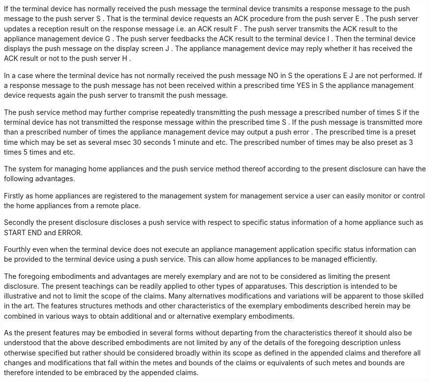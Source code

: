 If the terminal device has normally received the push message the terminal device transmits a response message to the push message to the push server S . That is the terminal device requests an ACK procedure from the push server E . The push server updates a reception result on the response message i.e. an ACK result F . The push server transmits the ACK result to the appliance management device G . The push server feedbacks the ACK result to the terminal device I . Then the terminal device displays the push message on the display screen J . The appliance management device may reply whether it has received the ACK result or not to the push server H .

In a case where the terminal device has not normally received the push message NO in S the operations E J are not performed. If a response message to the push message has not been received within a prescribed time YES in S the appliance management device requests again the push server to transmit the push message.

The push service method may further comprise repeatedly transmitting the push message a prescribed number of times S if the terminal device has not transmitted the response message within the prescribed time S . If the push message is transmitted more than a prescribed number of times the appliance management device may output a push error . The prescribed time is a preset time which may be set as several msec 30 seconds 1 minute and etc. The prescribed number of times may be also preset as 3 times 5 times and etc.

The system for managing home appliances and the push service method thereof according to the present disclosure can have the following advantages.

Firstly as home appliances are registered to the management system for management service a user can easily monitor or control the home appliances from a remote place.

Secondly the present disclosure discloses a push service with respect to specific status information of a home appliance such as START END and ERROR.

Fourthly even when the terminal device does not execute an appliance management application specific status information can be provided to the terminal device using a push service. This can allow home appliances to be managed efficiently.

The foregoing embodiments and advantages are merely exemplary and are not to be considered as limiting the present disclosure. The present teachings can be readily applied to other types of apparatuses. This description is intended to be illustrative and not to limit the scope of the claims. Many alternatives modifications and variations will be apparent to those skilled in the art. The features structures methods and other characteristics of the exemplary embodiments described herein may be combined in various ways to obtain additional and or alternative exemplary embodiments.

As the present features may be embodied in several forms without departing from the characteristics thereof it should also be understood that the above described embodiments are not limited by any of the details of the foregoing description unless otherwise specified but rather should be considered broadly within its scope as defined in the appended claims and therefore all changes and modifications that fall within the metes and bounds of the claims or equivalents of such metes and bounds are therefore intended to be embraced by the appended claims.

